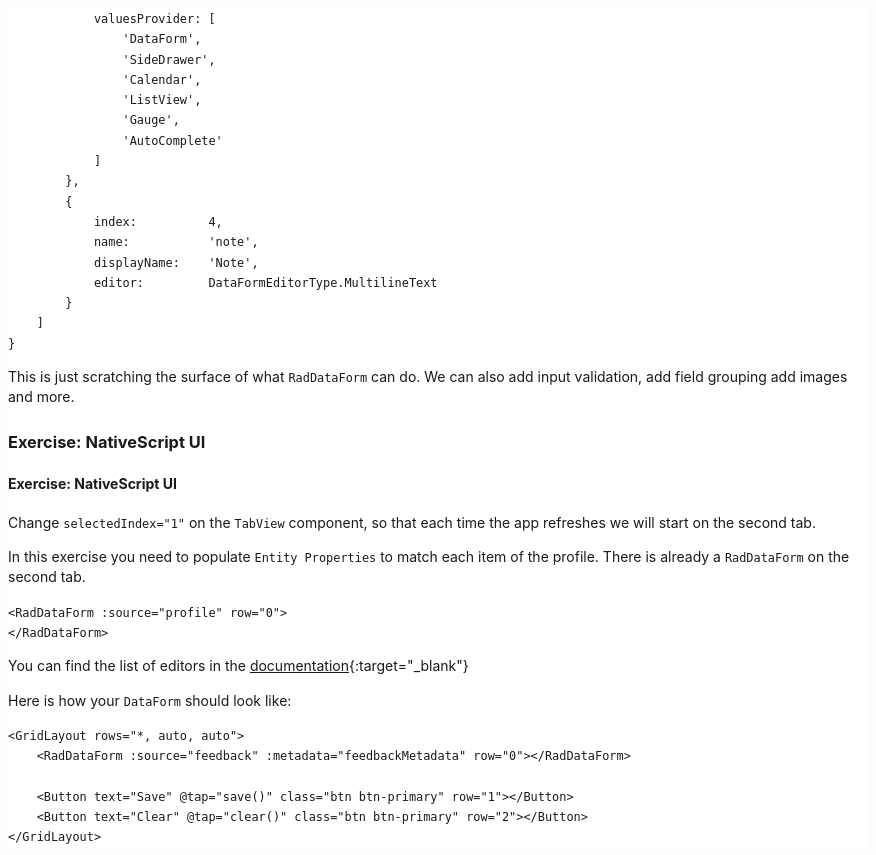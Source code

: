 ```
            valuesProvider: [
                'DataForm',
                'SideDrawer',
                'Calendar',
                'ListView',
                'Gauge',
                'AutoComplete'
            ]
        },
        {
            index:          4,
            name:           'note',
            displayName:    'Note',
            editor:         DataFormEditorType.MultilineText
        }
    ]
}

```

This is just scratching the surface of what `RadDataForm` can do. We can also add input validation, add field grouping add images and more.

### Exercise: NativeScript UI

<h4 class="exercise-start">
  <b>Exercise</b>: NativeScript UI
</h4>

Change `selectedIndex="1"` on the `TabView` component, so that each time the app refreshes we will start on the second tab.

In this exercise you need to populate `Entity Properties` to match each item of the profile.
There is already a `RadDataForm` on the second tab.

```
<RadDataForm :source="profile" row="0">
</RadDataForm>
```

You can find the list of editors in the [documentation](http://docs.telerik.com/devtools/nativescript-ui/Controls/Angular/DataForm/Editors/dataform-editors-list){:target="_blank"}

<div class="solution-start"></div>

Here is how your `DataForm` should look like:

```
<GridLayout rows="*, auto, auto">
    <RadDataForm :source="feedback" :metadata="feedbackMetadata" row="0"></RadDataForm>

    <Button text="Save" @tap="save()" class="btn btn-primary" row="1"></Button>
    <Button text="Clear" @tap="clear()" class="btn btn-primary" row="2"></Button>
</GridLayout>
```

<div class="solution-end"></div>

<div class="exercise-end"></div>
